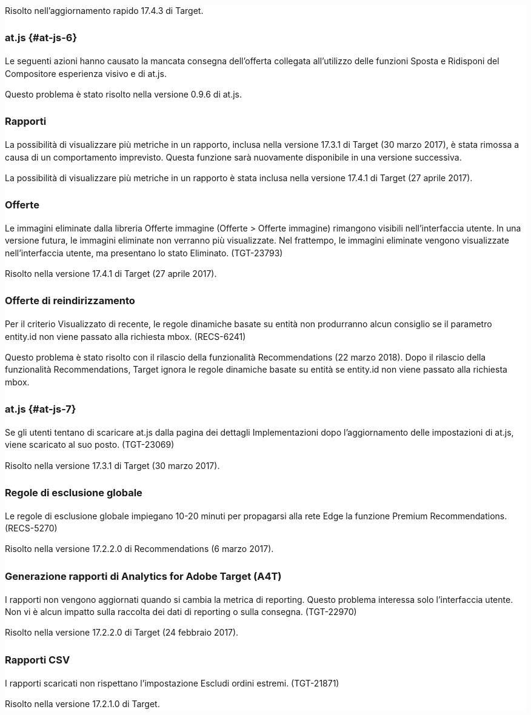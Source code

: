 Risolto nell’aggiornamento rapido 17.4.3 di Target.

### at.js {#at-js-6}

Le seguenti azioni hanno causato la mancata consegna dell’offerta collegata all’utilizzo delle funzioni Sposta e Ridisponi del Compositore esperienza visivo e di at.js.

Questo problema è stato risolto nella versione 0.9.6 di at.js.

### Rapporti

La possibilità di visualizzare più metriche in un rapporto, inclusa nella versione 17.3.1 di Target (30 marzo 2017), è stata rimossa a causa di un comportamento imprevisto. Questa funzione sarà nuovamente disponibile in una versione successiva.

La possibilità di visualizzare più metriche in un rapporto è stata inclusa nella versione 17.4.1 di Target (27 aprile 2017).

### Offerte

Le immagini eliminate dalla libreria Offerte immagine (Offerte > Offerte immagine) rimangono visibili nell’interfaccia utente. In una versione futura, le immagini eliminate non verranno più visualizzate. Nel frattempo, le immagini eliminate vengono visualizzate nell’interfaccia utente, ma presentano lo stato Eliminato. (TGT-23793)

Risolto nella versione 17.4.1 di Target (27 aprile 2017).

### Offerte di reindirizzamento

Per il criterio Visualizzato di recente, le regole dinamiche basate su entità non produrranno alcun consiglio se il parametro entity.id non viene passato alla richiesta mbox. (RECS-6241)

Questo problema è stato risolto con il rilascio della funzionalità Recommendations (22 marzo 2018). Dopo il rilascio della funzionalità Recommendations, Target ignora le regole dinamiche basate su entità se entity.id non viene passato alla richiesta mbox.

### at.js {#at-js-7}

Se gli utenti tentano di scaricare at.js dalla pagina dei dettagli Implementazioni dopo l’aggiornamento delle impostazioni di at.js, viene scaricato al suo posto. (TGT-23069)

Risolto nella versione 17.3.1 di Target (30 marzo 2017).

### Regole di esclusione globale

Le regole di esclusione globale impiegano 10-20 minuti per propagarsi alla rete Edge la funzione Premium Recommendations. (RECS-5270)

Risolto nella versione 17.2.2.0 di Recommendations (6 marzo 2017).

### Generazione rapporti di Analytics for Adobe Target (A4T)

I rapporti non vengono aggiornati quando si cambia la metrica di reporting. Questo problema interessa solo l’interfaccia utente. Non vi è alcun impatto sulla raccolta dei dati di reporting o sulla consegna. (TGT-22970)

Risolto nella versione 17.2.2.0 di Target (24 febbraio 2017).

### Rapporti CSV

I rapporti scaricati non rispettano l’impostazione Escludi ordini estremi. (TGT-21871)

Risolto nella versione 17.2.1.0 di Target.
